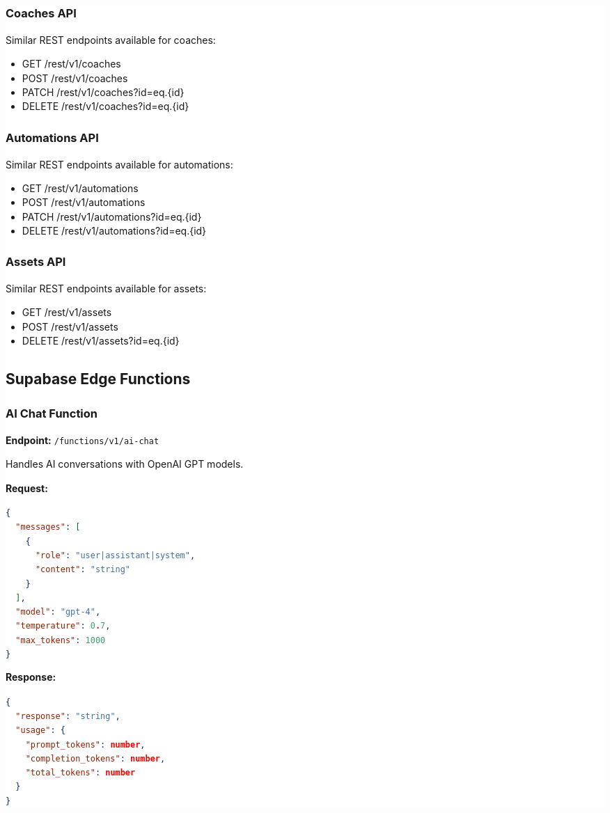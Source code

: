 ### Coaches API

Similar REST endpoints available for coaches:
- GET /rest/v1/coaches
- POST /rest/v1/coaches
- PATCH /rest/v1/coaches?id=eq.{id}
- DELETE /rest/v1/coaches?id=eq.{id}

### Automations API

Similar REST endpoints available for automations:
- GET /rest/v1/automations
- POST /rest/v1/automations
- PATCH /rest/v1/automations?id=eq.{id}
- DELETE /rest/v1/automations?id=eq.{id}

### Assets API

Similar REST endpoints available for assets:
- GET /rest/v1/assets
- POST /rest/v1/assets
- DELETE /rest/v1/assets?id=eq.{id}

## Supabase Edge Functions

### AI Chat Function
**Endpoint:** `/functions/v1/ai-chat`

Handles AI conversations with OpenAI GPT models.

**Request:**
```json
{
  "messages": [
    {
      "role": "user|assistant|system",
      "content": "string"
    }
  ],
  "model": "gpt-4",
  "temperature": 0.7,
  "max_tokens": 1000
}
```

**Response:**
```json
{
  "response": "string",
  "usage": {
    "prompt_tokens": number,
    "completion_tokens": number,
    "total_tokens": number
  }
}
```
